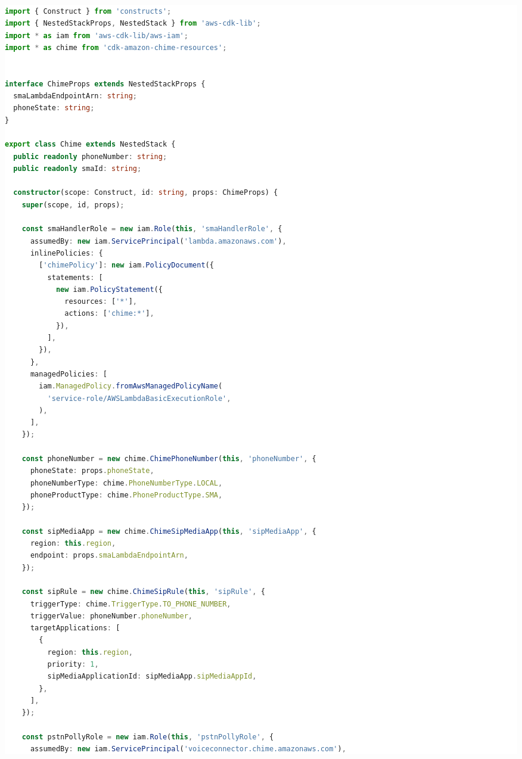 
```typescript
import { Construct } from 'constructs';
import { NestedStackProps, NestedStack } from 'aws-cdk-lib';
import * as iam from 'aws-cdk-lib/aws-iam';
import * as chime from 'cdk-amazon-chime-resources';


interface ChimeProps extends NestedStackProps {
  smaLambdaEndpointArn: string;
  phoneState: string;
}

export class Chime extends NestedStack {
  public readonly phoneNumber: string;
  public readonly smaId: string;

  constructor(scope: Construct, id: string, props: ChimeProps) {
    super(scope, id, props);

    const smaHandlerRole = new iam.Role(this, 'smaHandlerRole', {
      assumedBy: new iam.ServicePrincipal('lambda.amazonaws.com'),
      inlinePolicies: {
        ['chimePolicy']: new iam.PolicyDocument({
          statements: [
            new iam.PolicyStatement({
              resources: ['*'],
              actions: ['chime:*'],
            }),
          ],
        }),
      },
      managedPolicies: [
        iam.ManagedPolicy.fromAwsManagedPolicyName(
          'service-role/AWSLambdaBasicExecutionRole',
        ),
      ],
    });

    const phoneNumber = new chime.ChimePhoneNumber(this, 'phoneNumber', {
      phoneState: props.phoneState,
      phoneNumberType: chime.PhoneNumberType.LOCAL,
      phoneProductType: chime.PhoneProductType.SMA,
    });

    const sipMediaApp = new chime.ChimeSipMediaApp(this, 'sipMediaApp', {
      region: this.region,
      endpoint: props.smaLambdaEndpointArn,
    });

    const sipRule = new chime.ChimeSipRule(this, 'sipRule', {
      triggerType: chime.TriggerType.TO_PHONE_NUMBER,
      triggerValue: phoneNumber.phoneNumber,
      targetApplications: [
        {
          region: this.region,
          priority: 1,
          sipMediaApplicationId: sipMediaApp.sipMediaAppId,
        },
      ],
    });

    const pstnPollyRole = new iam.Role(this, 'pstnPollyRole', {
      assumedBy: new iam.ServicePrincipal('voiceconnector.chime.amazonaws.com'),
```